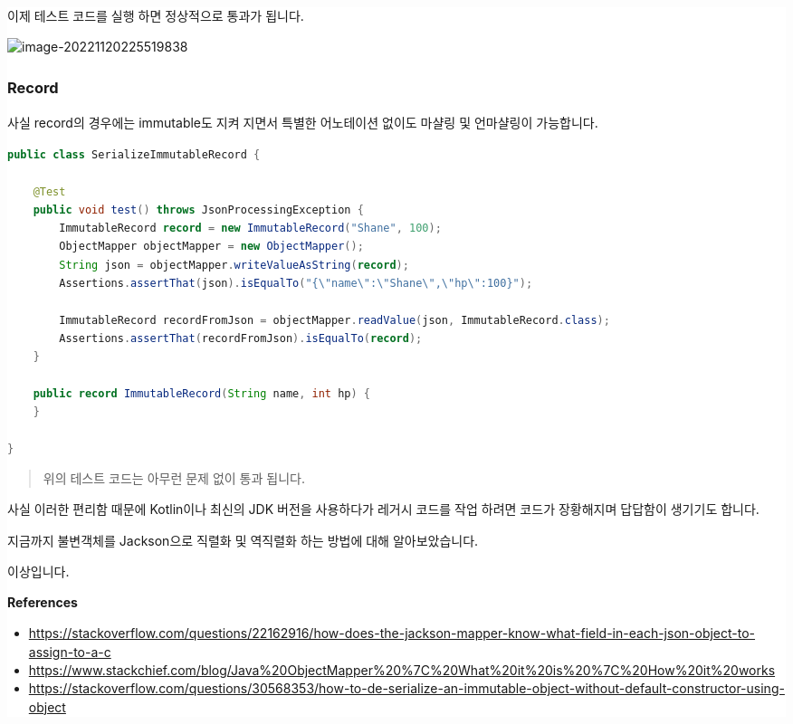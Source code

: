 이제 테스트 코드를 실행 하면 정상적으로 통과가 됩니다.

![image-20221120225519838](https://raw.githubusercontent.com/Shane-Park/mdblog/main/backend/java/immutable-serialize.assets/image-20221120225519838.png)

### Record

사실 record의 경우에는 immutable도 지켜 지면서 특별한 어노테이션 없이도 마샬링 및 언마샬링이 가능합니다.

```java
public class SerializeImmutableRecord {

    @Test
    public void test() throws JsonProcessingException {
        ImmutableRecord record = new ImmutableRecord("Shane", 100);
        ObjectMapper objectMapper = new ObjectMapper();
        String json = objectMapper.writeValueAsString(record);
        Assertions.assertThat(json).isEqualTo("{\"name\":\"Shane\",\"hp\":100}");

        ImmutableRecord recordFromJson = objectMapper.readValue(json, ImmutableRecord.class);
        Assertions.assertThat(recordFromJson).isEqualTo(record);
    }

    public record ImmutableRecord(String name, int hp) {
    }

}
```

> 위의 테스트 코드는 아무런 문제 없이 통과 됩니다.

사실 이러한 편리함 때문에 Kotlin이나 최신의 JDK 버전을 사용하다가 레거시 코드를 작업 하려면 코드가 장황해지며 답답함이 생기기도 합니다.

지금까지 불변객체를 Jackson으로 직렬화 및 역직렬화 하는 방법에 대해 알아보았습니다.

이상입니다. 

**References**

- https://stackoverflow.com/questions/22162916/how-does-the-jackson-mapper-know-what-field-in-each-json-object-to-assign-to-a-c
- https://www.stackchief.com/blog/Java%20ObjectMapper%20%7C%20What%20it%20is%20%7C%20How%20it%20works
- https://stackoverflow.com/questions/30568353/how-to-de-serialize-an-immutable-object-without-default-constructor-using-object